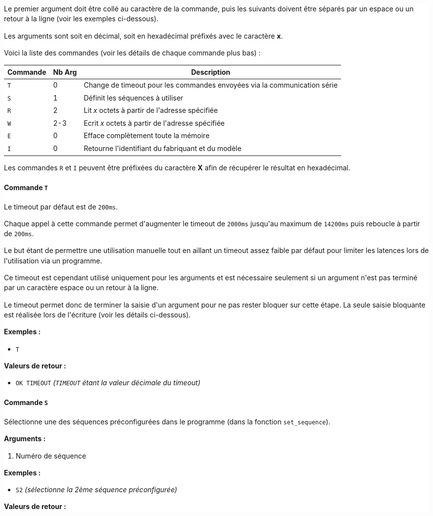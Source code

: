 Le premier argument doit être collé au caractère de la commande, puis les suivants doivent être séparés par un espace ou un retour à la ligne (voir les exemples ci-dessous).

Les arguments sont soit en décimal, soit en hexadécimal préfixés avec le caractère **x**.

Voici la liste des commandes (voir les détails de chaque commande plus bas) :

| Commande | Nb Arg | Description                                                              |
| -------- | ------ | ------------------------------------------------------------------------ |
| ``T``    | 0      | Change de timeout pour les commandes envoyées via la communication série |
| ``S``    | 1      | Définit les séquences à utiliser                                         |
| ``R``    | 2      | Lit *x* octets à partir de l'adresse spécifiée                           |
| ``W``    | 2-3    | Ecrit *x* octets à partir de l'adresse spécifiée                         |
| ``E``    | 0      | Efface complètement toute la mémoire                                     |
| ``I``    | 0      | Retourne l'identifiant du fabriquant et du modèle                        |

Les commandes ``R`` et ``I`` peuvent être préfixées du caractère **X** afin de récupérer le résultat en hexadécimal.

#### Commande ``T``

Le timeout par défaut est de ``200ms``.

Chaque appel à cette commande permet d'augmenter le timeout de ``2000ms`` jusqu'au maximum de ``14200ms`` puis reboucle à partir de ``200ms``.

Le but étant de permettre une utilisation manuelle tout en aillant un timeout assez faible par défaut pour limiter les latences lors de l'utilisation via un programme.

Ce timeout est cependant utilisé uniquement pour les arguments et est nécessaire seulement si un argument n'est pas terminé par un caractère espace ou un retour à la ligne.

Le timeout permet donc de terminer la saisie d'un argument pour ne pas rester bloquer sur cette étape. La seule saisie bloquante est réalisée lors de l'écriture (voir les détails ci-dessous).

**Exemples :**

- ``T``

**Valeurs de retour :**

- ``OK TIMEOUT`` *(``TIMEOUT`` étant la valeur décimale du timeout)*

#### Commande ``S``

Sélectionne une des séquences préconfigurées dans le programme (dans la fonction ``set_sequence``).

**Arguments :**

1. Numéro de séquence

**Exemples :**

- ``S2`` *(sélectionne la 2ème séquence préconfigurée)*

**Valeurs de retour :**
